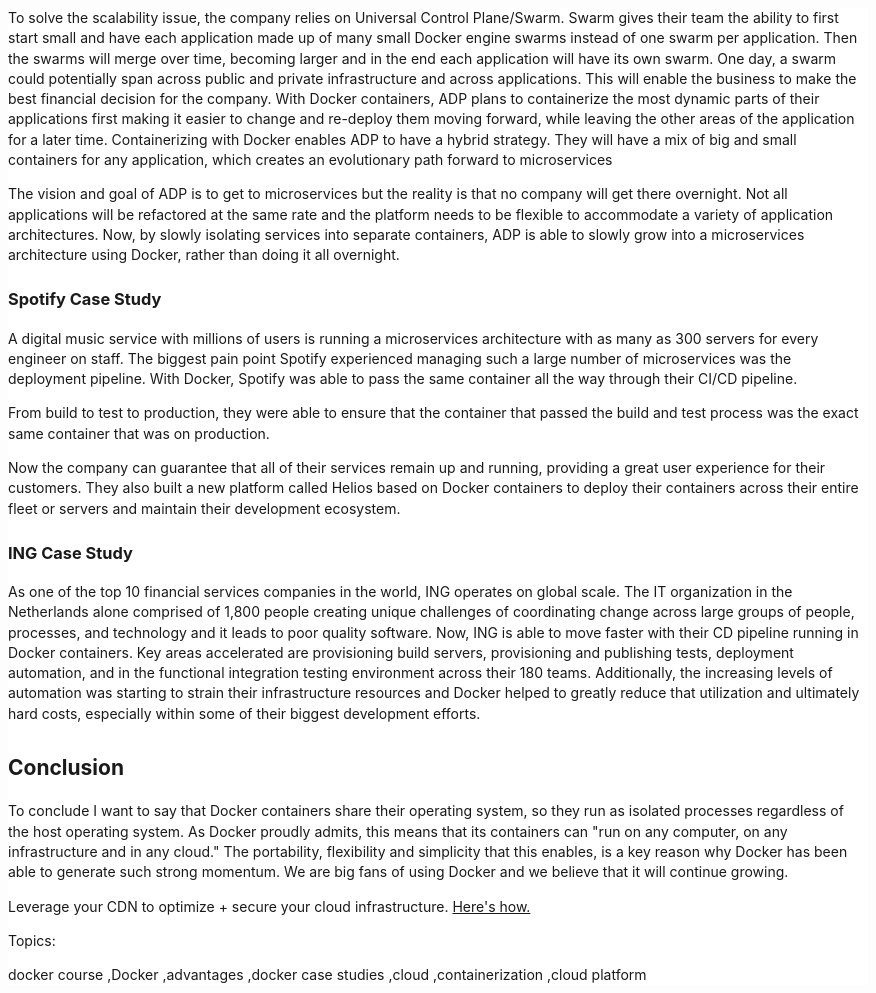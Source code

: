 To solve the scalability issue, the company relies on Universal Control Plane/Swarm. Swarm gives their team the ability to first start small and have each application made up of many small Docker engine swarms instead of one swarm per application. Then the swarms will merge over time, becoming larger and in the end each application will have its own swarm. One day, a swarm could potentially span across public and private infrastructure and across applications. This will enable the business to make the best financial decision for the company. With Docker containers, ADP plans to containerize the most dynamic parts of their applications first making it easier to change and re-deploy them moving forward, while leaving the other areas of the application for a later time. Containerizing with Docker enables ADP to have a hybrid strategy. They will have a mix of big and small containers for any application, which creates an evolutionary path forward to microservices

The vision and goal of ADP is to get to microservices but the reality is that no company will get there overnight. Not all applications will be refactored at the same rate and the platform needs to be flexible to accommodate a variety of application architectures. Now, by slowly isolating services into separate containers, ADP is able to slowly grow into a microservices architecture using Docker, rather than doing it all overnight.

### Spotify Case Study

A digital music service with millions of users is running a microservices architecture with as many as 300 servers for every engineer on staff. The biggest pain point Spotify experienced managing such a large number of microservices was the deployment pipeline. With Docker, Spotify was able to pass the same container all the way through their CI/CD pipeline.

From build to test to production, they were able to ensure that the container that passed the build and test process was the exact same container that was on production.

Now the company can guarantee that all of their services remain up and running, providing a great user experience for their customers. They also built a new platform called Helios based on Docker containers to deploy their containers across their entire fleet or servers and maintain their development ecosystem.

### ING Case Study

As one of the top 10 financial services companies in the world, ING operates on global scale. The IT organization in the Netherlands alone comprised of 1,800 people creating unique challenges of coordinating change across large groups of people, processes, and technology and it leads to poor quality software. Now, ING is able to move faster with their CD pipeline running in Docker containers. Key areas accelerated are provisioning build servers, provisioning and publishing tests, deployment automation, and in the functional integration testing environment across their 180 teams. Additionally, the increasing levels of automation was starting to strain their infrastructure resources and Docker helped to greatly reduce that utilization and ultimately hard costs, especially within some of their biggest development efforts.

## Conclusion

To conclude I want to say that Docker containers share their operating system, so they run as isolated processes regardless of the host operating system. As Docker proudly admits, this means that its containers can "run on any computer, on any infrastructure and in any cloud." The portability, flexibility and simplicity that this enables, is a key reason why Docker has been able to generate such strong momentum. We are big fans of using Docker and we believe that it will continue growing.

Leverage your CDN to optimize + secure your cloud infrastructure. [Here's how.](https://dzone.com/go?i=281421&u=https%3A%2F%2Fwww.fastly.com%2Flc%2Fedge-enforcer%3Futm_medium%3Ddisplay%26utm_source%3Ddzone.com%26utm_campaign%3DFY18Q1_GatedContent_CDN_EdgeEnforcer%26utm_content%3DDzone_BumperText)

Topics:

docker course ,Docker ,advantages ,docker case studies ,cloud ,containerization ,cloud platform
